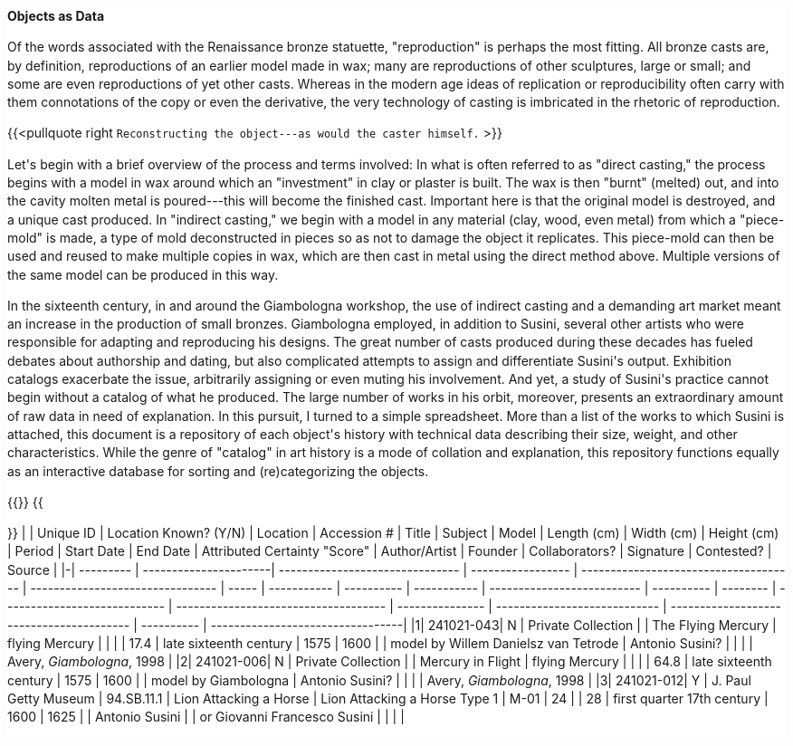 **Objects as Data**

Of the words associated with the Renaissance bronze statuette, "reproduction" is perhaps the most fitting. All bronze casts are, by definition, reproductions of an earlier model made in wax; many are reproductions of other sculptures, large or small; and some are even reproductions of yet other casts. Whereas in the modern age ideas of replication or reproducibility often carry with them connotations of the copy or even the derivative, the very technology of casting is imbricated in the rhetoric of reproduction.

{{<pullquote right `Reconstructing the object---as would the caster himself.` >}}

Let's begin with a brief overview of the process and terms involved: In what is often referred to as "direct casting," the process begins with a model in wax around which an "investment" in clay or plaster is built. The wax is then "burnt" (melted) out, and into the cavity molten metal is poured---this will become the finished cast. Important here is that the original model is destroyed, and a unique cast produced. In "indirect casting," we begin with a model in any material (clay, wood, even metal) from which a "piece-mold" is made, a type of mold deconstructed in pieces so as not to damage the object it replicates. This piece-mold can then be used and reused to make multiple copies in wax, which are then cast in metal using the direct method above. Multiple versions of the same model can be produced in this way.

In the sixteenth century, in and around the Giambologna workshop, the use of indirect casting and a demanding art market meant an increase in the production of small bronzes. Giambologna employed, in addition to Susini, several other artists who were responsible for adapting and reproducing his designs. The great number of casts produced during these decades has fueled debates about authorship and dating, but also complicated attempts to assign and differentiate Susini's output. Exhibition catalogs exacerbate the issue, arbitrarily assigning or even muting his involvement. And yet, a study of Susini's practice cannot begin without a catalog of what he produced. The large number of works in his orbit, moreover, presents an extraordinary amount of raw data in need of explanation. In this pursuit, I turned to a simple spreadsheet. More than a list of the works to which Susini is attached, this document is a repository of each object's history with technical data describing their size, weight, and other characteristics. While the genre of "catalog" in art history is a mode of collation and explanation, this repository functions equally as an interactive database for sorting and (re)categorizing the objects.

{{<wrap class="interlude" id="fig2">}}
{{<table caption="<b>Figure 2.</b> Curated selection of preliminary data fields and organization. These first two entries highlight the limited data available for works in private collections, notably in object size, as well as the need to systematize titles and subject. Entries three through five highlight the variation among objects of the same subject, from dimensions to alterations in the design. Entry six highlights some objects’ complex designations for authorship while entry seven sets the standard for an autograph (signed, dated) Susini." class="side-scroll">}}
| | Unique ID | Location Known? (Y/N) | Location                        | Accession #       | Title                                 | Subject                          | Model | Length (cm) | Width (cm) | Height (cm) | Period                     | Start Date | End Date | Attributed Certainty "Score" | Author/Artist                        | Founder         | Collaborators?               | Signature                                | Contested? | Source                           |
|-| --------- | ----------------------| ------------------------------- | ----------------- | ------------------------------------- | -------------------------------- | ----- | ----------- | ---------- | ----------- | -------------------------- | ---------- | -------- | ---------------------------- | ------------------------------------ | --------------- | ---------------------------- | ---------------------------------------- | ---------- | ---------------------------------|
|1| 241021-043| N                     | Private Collection              |                   | The Flying Mercury                    | flying Mercury                   |       |             |            | 17.4        | late sixteenth century     | 1575       | 1600     |                              | model by Willem Danielsz van Tetrode | Antonio Susini? |                              |                                          |            | Avery, *Giambologna*, 1998 |
|2| 241021-006| N                     | Private Collection              |                   | Mercury in Flight                     | flying Mercury                   |       |             |            | 64.8        | late sixteenth century     | 1575       | 1600     |                              | model by Giambologna                 | Antonio Susini? |                              |                                          |            | Avery, *Giambologna*, 1998 |
|3| 241021-012| Y                     | J. Paul Getty Museum            | 94.SB.11.1        | Lion Attacking a Horse                | Lion Attacking a Horse Type 1    | M-01  | 24          |            | 28          | first quarter 17th century | 1600       | 1625     |                              | Antonio Susini                       |                 | or Giovanni Francesco Susini |                                          |            |                                  |